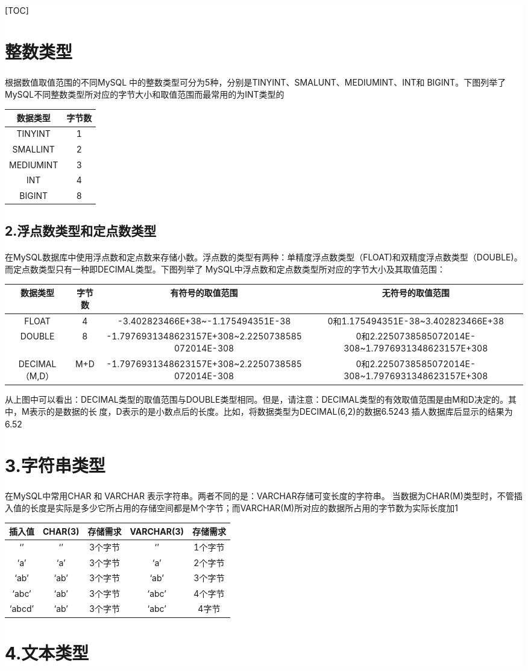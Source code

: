 [TOC]

# 整数类型

根据数值取值范围的不同MySQL 中的整数类型可分为5种，分别是TINYINT、SMALUNT、MEDIUMINT、INT和 BIGINT。下图列举了 MySQL不同整数类型所对应的字节大小和取值范围而最常用的为INT类型的

|    数据类型   | 字节数 |
| :-------: | :-: |
|  TINYINT  |  1  |
|  SMALLINT |  2  |
| MEDIUMINT |  3  |
|    INT    |  4  |
|   BIGINT  |  8  |

## 2.浮点数类型和定点数类型

在MySQL数据库中使用浮点数和定点数来存储小数。浮点数的类型有两种：单精度浮点数类型（FLOAT)和双精度浮点数类型（DOUBLE)。而定点数类型只有一种即DECIMAL类型。下图列举了 MySQL中浮点数和定点数类型所对应的字节大小及其取值范围：

|     数据类型     | 字节数 |                      有符号的取值范围                     |                      无符号的取值范围                      |
| :----------: | :-: | :-----------------------------------------------: | :------------------------------------------------: |
|     FLOAT    |  4  |         -3.402823466E+38\~-1.175494351E-38        |         0和1.175494351E-38\~3.402823466E+38         |
|    DOUBLE    |  8  | -1.7976931348623157E+308\~2.2250738585072014E-308 | 0和2.2250738585072014E-308\~1.7976931348623157E+308 |
| DECIMAL（M,D） | M+D | -1.7976931348623157E+308\~2.2250738585072014E-308 | 0和2.2250738585072014E-308\~1.7976931348623157E+308 |

从上图中可以看出：DECIMAL类型的取值范围与DOUBLE类型相同。但是，请注意：DECIMAL类型的有效取值范围是由M和D决定的。其中，M表示的是数据的长 度，D表示的是小数点后的长度。比如，将数据类型为DECIMAL(6,2)的数据6.5243 插人数据库后显示的结果为6.52

# 3.字符串类型

在MySQL中常用CHAR 和 VARCHAR 表示字符串。两者不同的是：VARCHAR存储可变长度的字符串。
当数据为CHAR(M)类型时，不管插入值的长度是实际是多少它所占用的存储空间都是M个字节；而VARCHAR(M)所对应的数据所占用的字节数为实际长度加1

|   插入值  | CHAR(3) | 存储需求 | VARCHAR(3) | 存储需求 |
| :----: | :-----: | :--: | :--------: | :--: |
|   ‘’   |    ‘’   | 3个字节 |     ‘’     | 1个字节 |
|   ‘a’  |   ‘a’   | 3个字节 |     ‘a’    | 2个字节 |
|  ‘ab’  |   ‘ab’  | 3个字节 |    ‘ab’    | 3个字节 |
|  ‘abc’ |   ‘ab’  | 3个字节 |    ‘abc’   | 4个字节 |
| ‘abcd’ |   ‘ab’  | 3个字节 |    ‘abc’   |  4字节 |

# 4.文本类型

